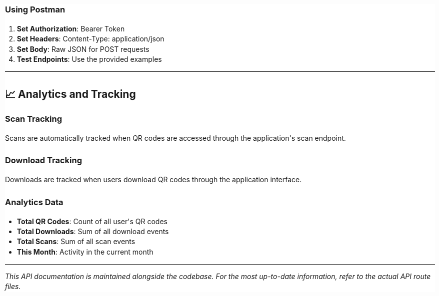 ### Using Postman

1. **Set Authorization**: Bearer Token
2. **Set Headers**: Content-Type: application/json
3. **Set Body**: Raw JSON for POST requests
4. **Test Endpoints**: Use the provided examples

---

## 📈 Analytics and Tracking

### Scan Tracking

Scans are automatically tracked when QR codes are accessed through the application's scan endpoint.

### Download Tracking

Downloads are tracked when users download QR codes through the application interface.

### Analytics Data

- **Total QR Codes**: Count of all user's QR codes
- **Total Downloads**: Sum of all download events
- **Total Scans**: Sum of all scan events
- **This Month**: Activity in the current month

---

*This API documentation is maintained alongside the codebase. For the most up-to-date information, refer to the actual API route files.*
